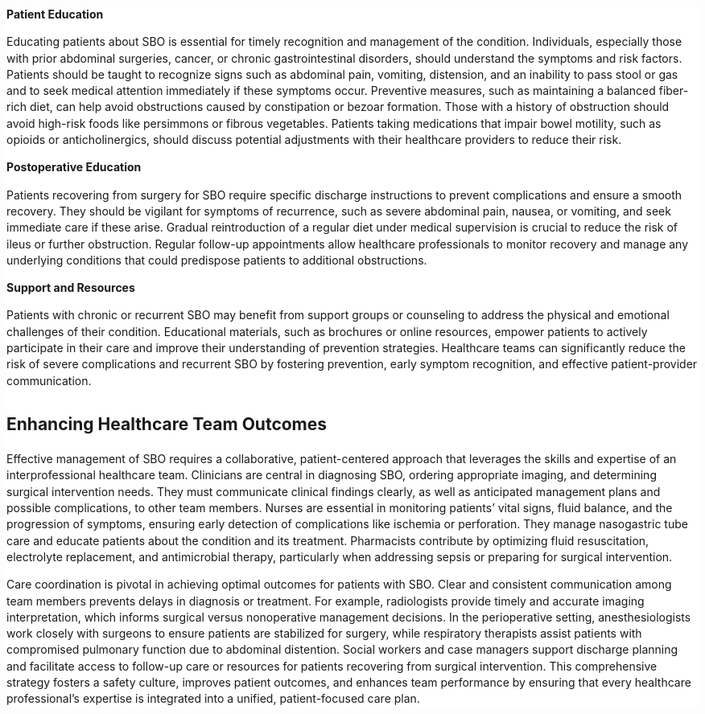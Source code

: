 **Patient Education**

Educating patients about SBO is essential for timely recognition and management of the condition. Individuals, especially those with prior abdominal surgeries, cancer, or chronic gastrointestinal disorders, should understand the symptoms and risk factors. Patients should be taught to recognize signs such as abdominal pain, vomiting, distension, and an inability to pass stool or gas and to seek medical attention immediately if these symptoms occur. Preventive measures, such as maintaining a balanced fiber-rich diet, can help avoid obstructions caused by constipation or bezoar formation. Those with a history of obstruction should avoid high-risk foods like persimmons or fibrous vegetables. Patients taking medications that impair bowel motility, such as opioids or anticholinergics, should discuss potential adjustments with their healthcare providers to reduce their risk.

**Postoperative Education**

Patients recovering from surgery for SBO require specific discharge instructions to prevent complications and ensure a smooth recovery. They should be vigilant for symptoms of recurrence, such as severe abdominal pain, nausea, or vomiting, and seek immediate care if these arise. Gradual reintroduction of a regular diet under medical supervision is crucial to reduce the risk of ileus or further obstruction. Regular follow-up appointments allow healthcare professionals to monitor recovery and manage any underlying conditions that could predispose patients to additional obstructions.

**Support and Resources**

Patients with chronic or recurrent SBO may benefit from support groups or counseling to address the physical and emotional challenges of their condition. Educational materials, such as brochures or online resources, empower patients to actively participate in their care and improve their understanding of prevention strategies. Healthcare teams can significantly reduce the risk of severe complications and recurrent SBO by fostering prevention, early symptom recognition, and effective patient-provider communication.

## Enhancing Healthcare Team Outcomes 

Effective management of SBO requires a collaborative, patient-centered approach that leverages the skills and expertise of an interprofessional healthcare team. Clinicians are central in diagnosing SBO, ordering appropriate imaging, and determining surgical intervention needs. They must communicate clinical findings clearly, as well as anticipated management plans and possible complications, to other team members. Nurses are essential in monitoring patients’ vital signs, fluid balance, and the progression of symptoms, ensuring early detection of complications like ischemia or perforation. They manage nasogastric tube care and educate patients about the condition and its treatment. Pharmacists contribute by optimizing fluid resuscitation, electrolyte replacement, and antimicrobial therapy, particularly when addressing sepsis or preparing for surgical intervention.

Care coordination is pivotal in achieving optimal outcomes for patients with SBO. Clear and consistent communication among team members prevents delays in diagnosis or treatment. For example, radiologists provide timely and accurate imaging interpretation, which informs surgical versus nonoperative management decisions. In the perioperative setting, anesthesiologists work closely with surgeons to ensure patients are stabilized for surgery, while respiratory therapists assist patients with compromised pulmonary function due to abdominal distention. Social workers and case managers support discharge planning and facilitate access to follow-up care or resources for patients recovering from surgical intervention. This comprehensive strategy fosters a safety culture, improves patient outcomes, and enhances team performance by ensuring that every healthcare professional’s expertise is integrated into a unified, patient-focused care plan.
